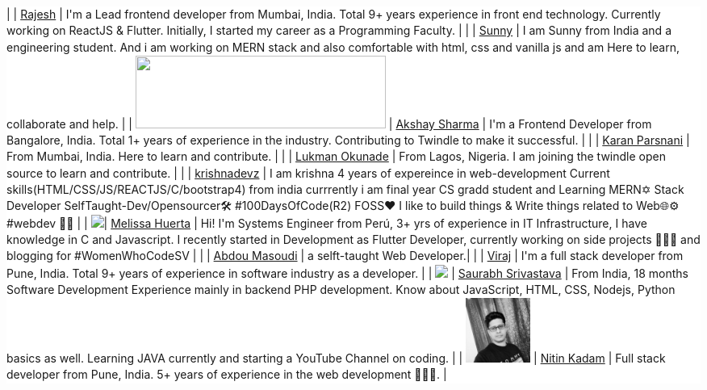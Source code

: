 | | [Rajesh](https://github.com/rkumar1904)            | I'm a Lead frontend developer from Mumbai, India. Total 9+ years experience in front end technology. Currently working on ReactJS & Flutter. Initially, I started my career as a Programming Faculty.                                                                                                                       |
| | [Sunny](https://github.com/SunnyDev7)              | I am Sunny from India and a engineering student. And i am working on MERN stack and also comfortable with html, css and vanilla js and am Here to learn, collaborate and help.                                                                                                                                              |
| <img src="https://avatars0.githubusercontent.com/u/37118877?v=4" width="310px" height="90px"> | [Akshay Sharma](https://github.com/Akshay2996)     | I'm a Frontend Developer from Bangalore, India. Total 1+ years of experience in the industry. Contributing to Twindle to make it successful.                                                                                                                                                                                |
| | [Karan Parsnani](https://github.com/LilFatFrank)   | From Mumbai, India. Here to learn and contribute.                                                                                                                                                                                                                                                                           |
| | [Lukman Okunade](https://github.com/lokunade)      | From Lagos, Nigeria. I am joining the twindle open source to learn and contribute.                                                                                                                                                                                                                                          |
| | [krishnadevz](https://github.com/lokunade)         | I am krishna 4 years of expereince in web-development Current skills(HTML/CSS/JS/REACTJS/C/bootstrap4) from india currrently i am final year CS gradd student and Learning MERN✡ Stack Developer SelfTaught-Dev/Opensourcer🛠 #100DaysOfCode(R2) FOSS❤ I like to build things & Write things related to Web🌐⚙ #webdev 🐱‍💻 |
| <img src="https://avatars1.githubusercontent.com/u/52439373?s=400&u=9f8fd9570b808befd2d3f8bdb033375d86c2fffa&v=4" width="100px">| [Melissa Huerta](https://github.com/piratelicorne) | Hi! I'm Systems Engineer from Perú, 3+ yrs of experience in IT Infrastructure, I have knowledge in C and Javascript. I recently started in Development as Flutter Developer, currently working on side projects 👩🏽‍💻 and blogging for #WomenWhoCodeSV                                                                         |
| | [Abdou Masoudi](https://github.com/uplancer)       | a selft-taught Web Developer.|
| | [Viraj](https://github.com/viraj-patil)            | I'm a full stack developer from Pune, India. Total 9+ years of experience in software industry as a developer. |
| <img src="https://avatars2.githubusercontent.com/u/56103269?s=60&v=4"> | [Saurabh Srivastava](https://github.com/vasudeveloper001) | From India, 18 months Software Development Experience mainly in backend PHP development. Know about JavaScript, HTML, CSS, Nodejs, Python basics as well. Learning JAVA currently and starting a YouTube Channel on coding. |
| <img src="./images/team/nitin_kadam.jpeg" width="80px" height="80px"> | [Nitin Kadam](https://github.com/ni3-kdm)            | Full stack developer from Pune, India. 5+ years of experience in the web development 👩🏽‍💻. |